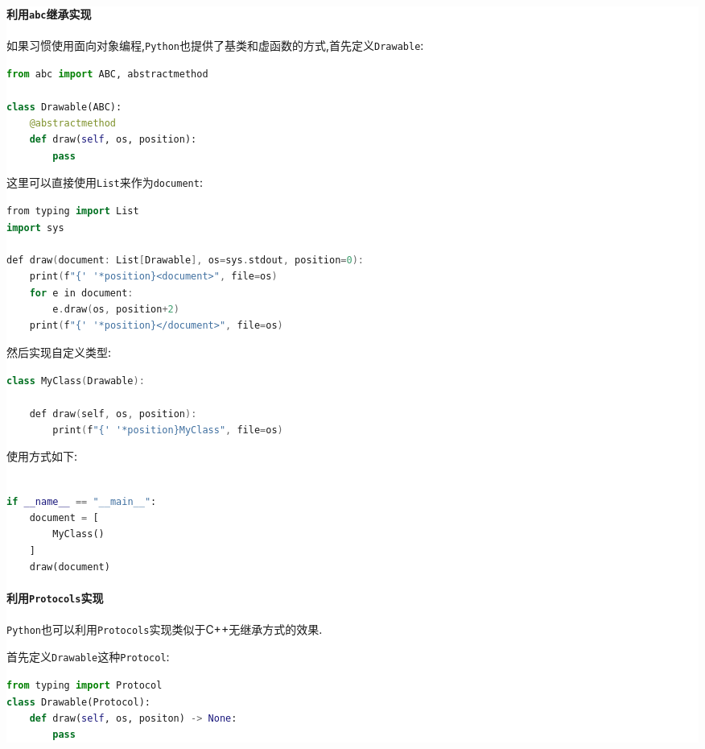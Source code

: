 #### 利用`abc`继承实现

如果习惯使用面向对象编程,`Python`也提供了基类和虚函数的方式,首先定义`Drawable`:

```python
from abc import ABC, abstractmethod

class Drawable(ABC):
    @abstractmethod
    def draw(self, os, position):
        pass
```

这里可以直接使用`List`来作为`document`:

```C++
from typing import List
import sys

def draw(document: List[Drawable], os=sys.stdout, position=0):
    print(f"{' '*position}<document>", file=os)
    for e in document:
        e.draw(os, position+2)
    print(f"{' '*position}</document>", file=os)
```

然后实现自定义类型:

```C++
class MyClass(Drawable):

    def draw(self, os, position):
        print(f"{' '*position}MyClass", file=os)
```

使用方式如下:

```python

if __name__ == "__main__":
    document = [
        MyClass()
    ]
    draw(document)
```

#### 利用`Protocols`实现

`Python`也可以利用`Protocols`实现类似于C++无继承方式的效果.

首先定义`Drawable`这种`Protocol`:

```python
from typing import Protocol
class Drawable(Protocol):
    def draw(self, os, positon) -> None:
        pass
```

